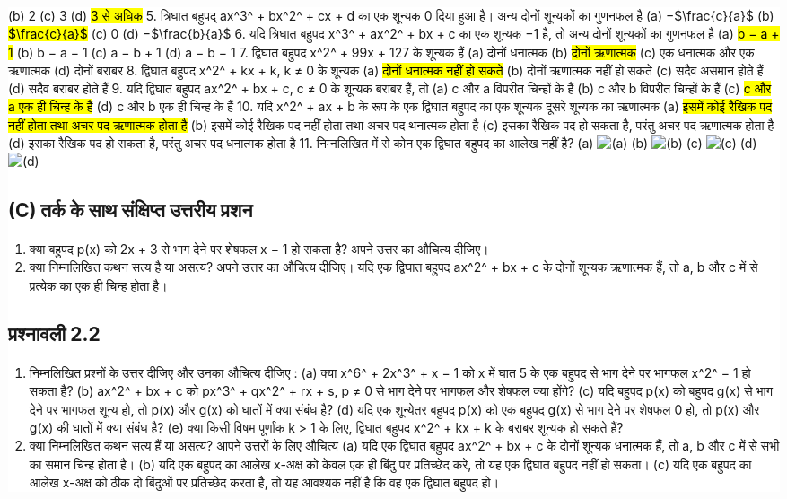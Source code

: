    (b) 2
   (c) 3
   (d) <mark>3 से अधिक</mark>
5. त्रिघात बहुपद्‌ ax^3^ + bx^2^ + cx + d का एक शून्यक 0 दिया हुआ है। अन्य दोनों शून्यकों का गुणनफल है
   (a) −$\frac{c}{a}$
   (b) <mark>$\frac{c}{a}$</mark>
   (c) 0
   (d) −$\frac{b}{a}$
6. यदि त्रिघात बहुपद x^3^ + ax^2^ + bx + c का एक शून्यक −1 है, तो अन्य दोनों शून्यकों का गुणनफल है
   (a) <mark>b − a + 1</mark>
   (b) b − a − 1
   (c) a − b + 1
   (d) a − b − 1
7. द्विघात बहुपद x^2^ + 99x + 127 के शून्यक हैं
   (a) दोनों धनात्मक
   (b) <mark>दोनों ऋणात्मक</mark>
   (c) एक धनात्मक और एक ऋणात्मक
   (d) दोनों बराबर
8. द्विघात बहुपद x^2^ + kx + k, k ≠ 0 के शून्यक
   (a) <mark>दोनों धनात्मक नहीं हो सकते</mark>
   (b) दोनों ऋणात्मक नहीं हो सकते
   (c) सदैव असमान होते हैं
   (d) सदैव बराबर होते हैं
9. यदि द्विघात बहुपद ax^2^ + bx + c, c ≠ 0 के शून्यक बराबर हैं, तो
   (a) c और a विपरीत चिन्हों के हैं
   (b) c और b विपरीत चिन्हों के हैं
   (c) <mark>c और a एक ही चिन्ह के हैं</mark>
   (d) c और b एक ही चिन्ह के हैं
10. यदि x^2^ + ax + b के रूप के एक द्विघात बहुपद का एक शून्यक दूसरे शून्यक का ऋणात्मक
    (a) <mark>इसमें कोई रैखिक पद नहीं होता तथा अचर पद ऋणात्मक होता है</mark>
    (b) इसमें कोई रैखिक पद नहीं होता तथा अचर पद थनात्मक होता है
    (c) इसका रैखिक पद हो सकता है, परंतु अचर पद ऋणात्मक होता है
    (d) इसका रैखिक पद हो सकता है, परंतु अचर पद धनात्मक होता है
11. निम्नलिखित में से कोन एक द्विघात बहुपद का आलेख नहीं है?
    (a) ![(a)](Assets/MATH_X_HI_EP/EX_2.1_Q11_a.svg)
    (b) ![(b)](Assets/MATH_X_HI_EP/EX_2.1_Q11_b.svg)
    (c) ![(c)](Assets/MATH_X_HI_EP/EX_2.1_Q11_c.svg)
    (d) ![(d)](Assets/MATH_X_HI_EP/EX_2.1_Q11_d.svg)

## (C) तर्क के साथ संक्षिप्त उत्तरीय प्रशन

1. क्या बहुपद p(x) को 2x + 3 से भाग देने पर शेषफल x − 1 हो सकता है? अपने उत्तर का औचित्य दीजिए।
2. क्या निम्नलिखित कथन सत्य है या असत्य? अपने उत्तर का औचित्य दीजिए। यदि एक द्विघात बहुपद ax^2^ + bx + c के दोनों शून्यक ऋणात्मक हैं, तो a, b और c में से प्रत्येक का एक ही चिन्ह होता है।

## प्रश्‍नावली 2.2

1. निम्नलिखित प्रश्‍नों के उत्तर दीजिए और उनका औचित्य दीजिए :
   (a) क्या x^6^ + 2x^3^ + x − 1 को x में घात 5 के एक बहुपद से भाग देने पर भागफल x^2^ − 1 हो सकता है?
   (b) ax^2^ + bx + c को px^3^ + qx^2^ + rx + s, p ≠ 0 से भाग देने पर भागफल और शेषफल क्या होंगे?
   (c) यदि बहुपद p(x) को बहुपद g(x) से भाग देने पर भागफल शून्य हो, तो p(x) और g(x) को घातों में क्या संबंध है?
   (d) यदि एक शून्येतर बहुपद p(x) को एक बहुपद g(x) से भाग देने पर शेषफल 0 हो, तो p(x) और g(x) की घातों में क्या संबंध है?
   (e) क्या किसी विषम पूर्णांक k > 1 के लिए, द्विघात बहुपद x^2^ + kx + k के बराबर शून्यक हो सकते हैं?
2. क्या निम्नलिखित कथन सत्य हैं या असत्य? आपने उत्तरों के लिए औचित्य
   (a) यदि एक द्विघात बहुपद ax^2^ + bx + c के दोनों शून्यक धनात्मक हैं, तो a, b और c में से सभी का समान चिन्ह होता है।
   (b) यदि एक बहुपद का आलेख x-अक्ष को केवल एक ही बिंदु पर प्रतिच्छेद करे, तो यह एक द्विघात बहुपद नहीं हो सकता।
   (c) यदि एक बहुपद का आलेख x-अक्ष को ठीक दो बिंदुओं पर प्रतिच्छेद करता है, तो यह आवश्यक नहीं है कि वह एक द्विघात बहुपद हो।